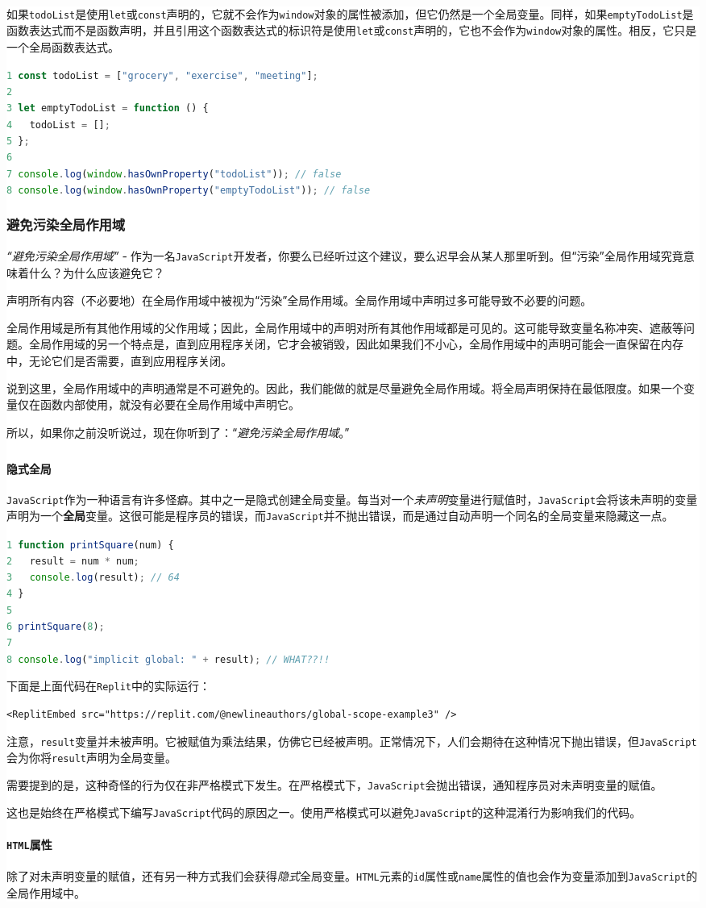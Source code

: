 如果``todoList``是使用``let``或``const``声明的，它就不会作为``window``对象的属性被添加，但它仍然是一个全局变量。同样，如果``emptyTodoList``是函数表达式而不是函数声明，并且引用这个函数表达式的标识符是使用``let``或``const``声明的，它也不会作为``window``对象的属性。相反，它只是一个全局函数表达式。

```js
1 const todoList = ["grocery", "exercise", "meeting"];
2 
3 let emptyTodoList = function () {
4   todoList = [];
5 };
6 
7 console.log(window.hasOwnProperty("todoList")); // false
8 console.log(window.hasOwnProperty("emptyTodoList")); // false

```

### 避免污染全局作用域

*“避免污染全局作用域”* - 作为一名`JavaScript`开发者，你要么已经听过这个建议，要么迟早会从某人那里听到。但“污染”全局作用域究竟意味着什么？为什么应该避免它？

声明所有内容（不必要地）在全局作用域中被视为“污染”全局作用域。全局作用域中声明过多可能导致不必要的问题。

全局作用域是所有其他作用域的父作用域；因此，全局作用域中的声明对所有其他作用域都是可见的。这可能导致变量名称冲突、遮蔽等问题。全局作用域的另一个特点是，直到应用程序关闭，它才会被销毁，因此如果我们不小心，全局作用域中的声明可能会一直保留在内存中，无论它们是否需要，直到应用程序关闭。

说到这里，全局作用域中的声明通常是不可避免的。因此，我们能做的就是尽量避免全局作用域。将全局声明保持在最低限度。如果一个变量仅在函数内部使用，就没有必要在全局作用域中声明它。

所以，如果你之前没听说过，现在你听到了：“*避免污染全局作用域*。”

### `隐式全局`

`JavaScript`作为一种语言有许多怪癖。其中之一是隐式创建全局变量。每当对一个*未声明*变量进行赋值时，`JavaScript`会将该未声明的变量声明为一个**全局**变量。这很可能是程序员的错误，而`JavaScript`并不抛出错误，而是通过自动声明一个同名的全局变量来隐藏这一点。

```js
1 function printSquare(num) {
2   result = num * num;
3   console.log(result); // 64
4 }
5 
6 printSquare(8);
7 
8 console.log("implicit global: " + result); // WHAT??!!

```

下面是上面代码在`Replit`中的实际运行：

`<ReplitEmbed src="https://replit.com/@newlineauthors/global-scope-example3" />`

注意，`result`变量并未被声明。它被赋值为乘法结果，仿佛它已经被声明。正常情况下，人们会期待在这种情况下抛出错误，但`JavaScript`会为你将`result`声明为全局变量。

需要提到的是，这种奇怪的行为仅在非严格模式下发生。在严格模式下，`JavaScript`会抛出错误，通知程序员对未声明变量的赋值。

这也是始终在严格模式下编写`JavaScript`代码的原因之一。使用严格模式可以避免`JavaScript`的这种混淆行为影响我们的代码。

#### `HTML`属性

除了对未声明变量的赋值，还有另一种方式我们会获得*隐式*全局变量。`HTML`元素的`id`属性或`name`属性的值也会作为变量添加到`JavaScript`的全局作用域中。

